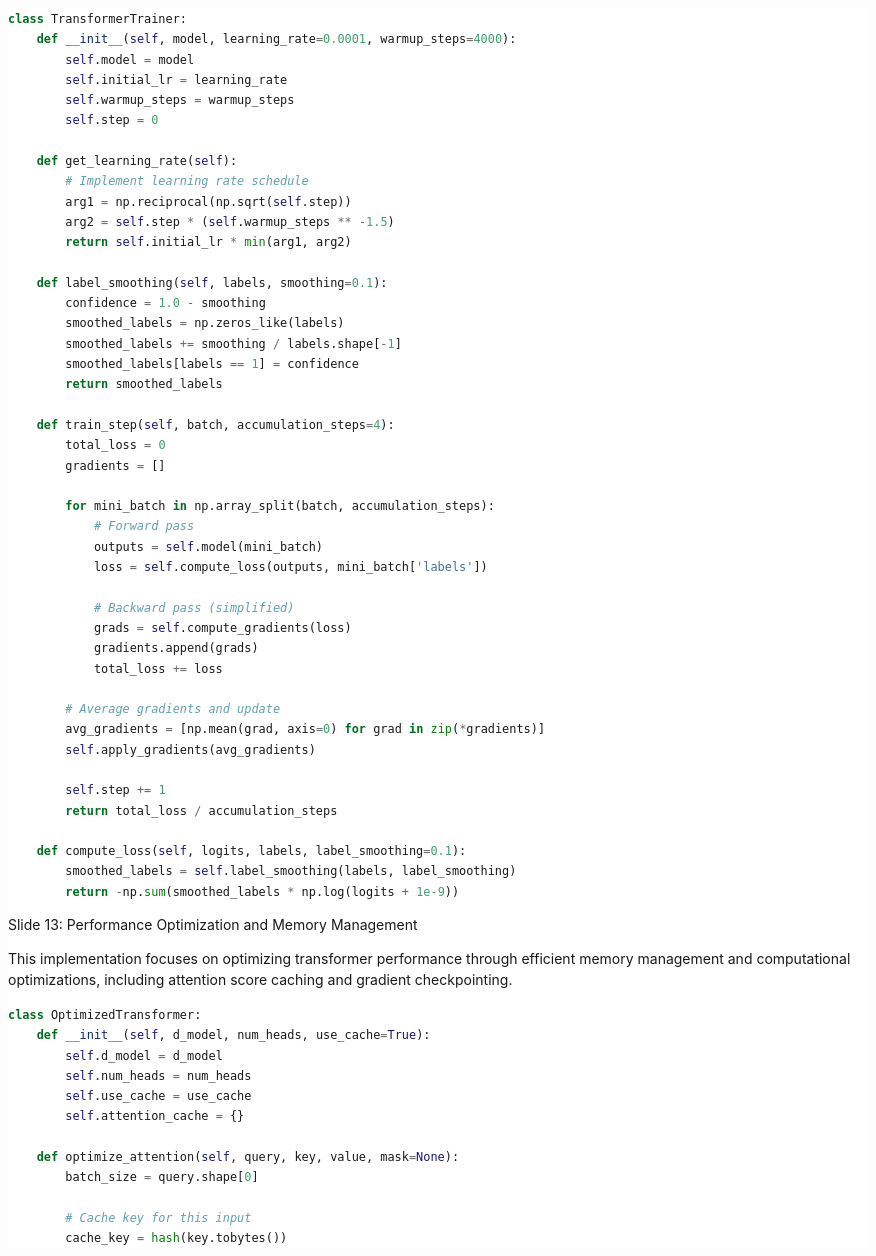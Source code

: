 ```python
class TransformerTrainer:
    def __init__(self, model, learning_rate=0.0001, warmup_steps=4000):
        self.model = model
        self.initial_lr = learning_rate
        self.warmup_steps = warmup_steps
        self.step = 0
        
    def get_learning_rate(self):
        # Implement learning rate schedule
        arg1 = np.reciprocal(np.sqrt(self.step))
        arg2 = self.step * (self.warmup_steps ** -1.5)
        return self.initial_lr * min(arg1, arg2)
    
    def label_smoothing(self, labels, smoothing=0.1):
        confidence = 1.0 - smoothing
        smoothed_labels = np.zeros_like(labels)
        smoothed_labels += smoothing / labels.shape[-1]
        smoothed_labels[labels == 1] = confidence
        return smoothed_labels
    
    def train_step(self, batch, accumulation_steps=4):
        total_loss = 0
        gradients = []
        
        for mini_batch in np.array_split(batch, accumulation_steps):
            # Forward pass
            outputs = self.model(mini_batch)
            loss = self.compute_loss(outputs, mini_batch['labels'])
            
            # Backward pass (simplified)
            grads = self.compute_gradients(loss)
            gradients.append(grads)
            total_loss += loss
        
        # Average gradients and update
        avg_gradients = [np.mean(grad, axis=0) for grad in zip(*gradients)]
        self.apply_gradients(avg_gradients)
        
        self.step += 1
        return total_loss / accumulation_steps

    def compute_loss(self, logits, labels, label_smoothing=0.1):
        smoothed_labels = self.label_smoothing(labels, label_smoothing)
        return -np.sum(smoothed_labels * np.log(logits + 1e-9))
```

Slide 13: Performance Optimization and Memory Management

This implementation focuses on optimizing transformer performance through efficient memory management and computational optimizations, including attention score caching and gradient checkpointing.

```python
class OptimizedTransformer:
    def __init__(self, d_model, num_heads, use_cache=True):
        self.d_model = d_model
        self.num_heads = num_heads
        self.use_cache = use_cache
        self.attention_cache = {}
        
    def optimize_attention(self, query, key, value, mask=None):
        batch_size = query.shape[0]
        
        # Cache key for this input
        cache_key = hash(key.tobytes())
```